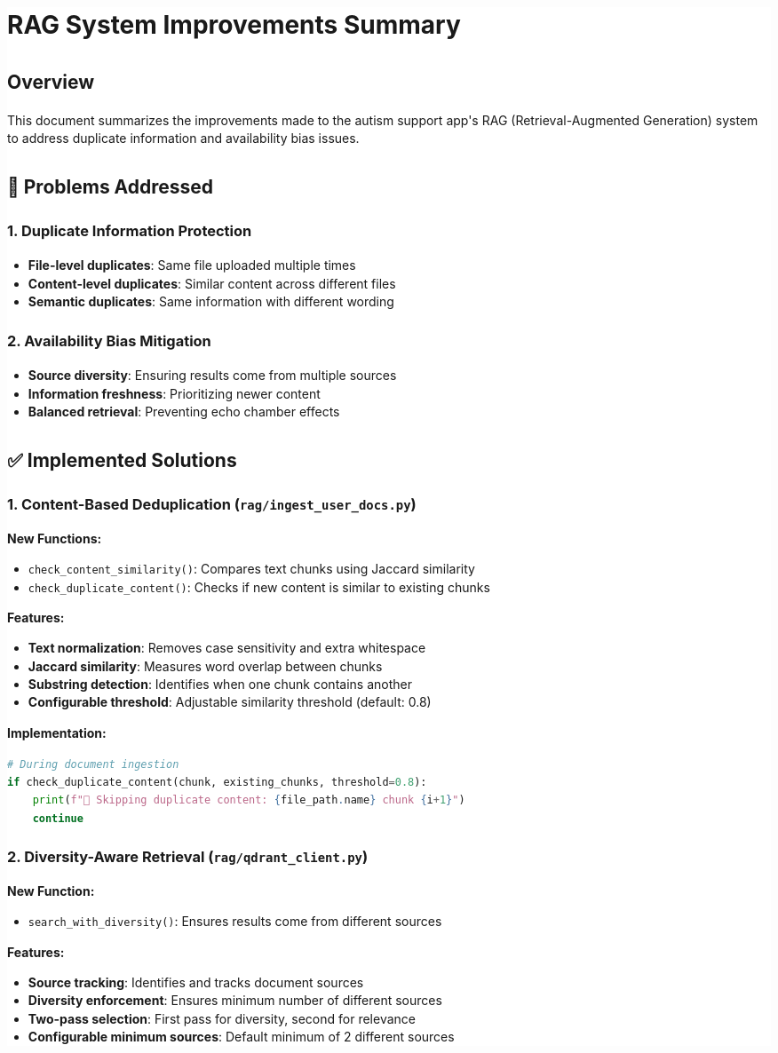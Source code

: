 # RAG System Improvements Summary

## Overview
This document summarizes the improvements made to the autism support app's RAG (Retrieval-Augmented Generation) system to address duplicate information and availability bias issues.

## 🎯 Problems Addressed

### 1. **Duplicate Information Protection**
- **File-level duplicates**: Same file uploaded multiple times
- **Content-level duplicates**: Similar content across different files
- **Semantic duplicates**: Same information with different wording

### 2. **Availability Bias Mitigation**
- **Source diversity**: Ensuring results come from multiple sources
- **Information freshness**: Prioritizing newer content
- **Balanced retrieval**: Preventing echo chamber effects

## ✅ Implemented Solutions

### 1. **Content-Based Deduplication** (`rag/ingest_user_docs.py`)

**New Functions:**
- `check_content_similarity()`: Compares text chunks using Jaccard similarity
- `check_duplicate_content()`: Checks if new content is similar to existing chunks

**Features:**
- **Text normalization**: Removes case sensitivity and extra whitespace
- **Jaccard similarity**: Measures word overlap between chunks
- **Substring detection**: Identifies when one chunk contains another
- **Configurable threshold**: Adjustable similarity threshold (default: 0.8)

**Implementation:**
```python
# During document ingestion
if check_duplicate_content(chunk, existing_chunks, threshold=0.8):
    print(f"🔄 Skipping duplicate content: {file_path.name} chunk {i+1}")
    continue
```

### 2. **Diversity-Aware Retrieval** (`rag/qdrant_client.py`)

**New Function:**
- `search_with_diversity()`: Ensures results come from different sources

**Features:**
- **Source tracking**: Identifies and tracks document sources
- **Diversity enforcement**: Ensures minimum number of different sources
- **Two-pass selection**: First pass for diversity, second for relevance
- **Configurable minimum sources**: Default minimum of 2 different sources
